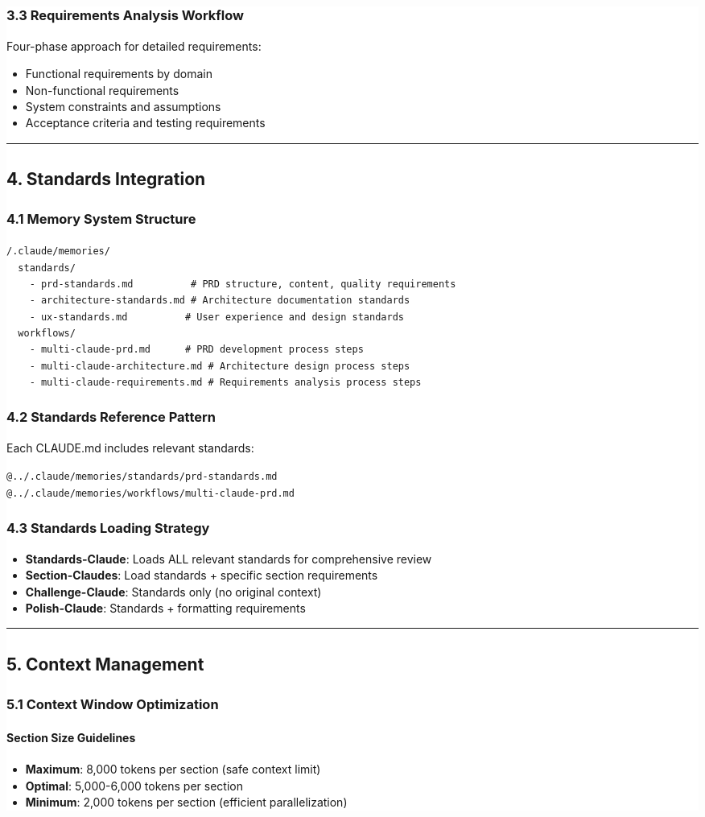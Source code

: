 ### 3.3 Requirements Analysis Workflow

Four-phase approach for detailed requirements:
- Functional requirements by domain
- Non-functional requirements
- System constraints and assumptions
- Acceptance criteria and testing requirements

---

## 4. Standards Integration

### 4.1 Memory System Structure

```
/.claude/memories/
  standards/
    - prd-standards.md          # PRD structure, content, quality requirements
    - architecture-standards.md # Architecture documentation standards
    - ux-standards.md          # User experience and design standards
  workflows/
    - multi-claude-prd.md      # PRD development process steps
    - multi-claude-architecture.md # Architecture design process steps
    - multi-claude-requirements.md # Requirements analysis process steps
```

### 4.2 Standards Reference Pattern

Each CLAUDE.md includes relevant standards:
```markdown
@../.claude/memories/standards/prd-standards.md
@../.claude/memories/workflows/multi-claude-prd.md
```

### 4.3 Standards Loading Strategy

- **Standards-Claude**: Loads ALL relevant standards for comprehensive review
- **Section-Claudes**: Load standards + specific section requirements
- **Challenge-Claude**: Standards only (no original context)
- **Polish-Claude**: Standards + formatting requirements

---

## 5. Context Management

### 5.1 Context Window Optimization

#### Section Size Guidelines
- **Maximum**: 8,000 tokens per section (safe context limit)
- **Optimal**: 5,000-6,000 tokens per section
- **Minimum**: 2,000 tokens per section (efficient parallelization)
